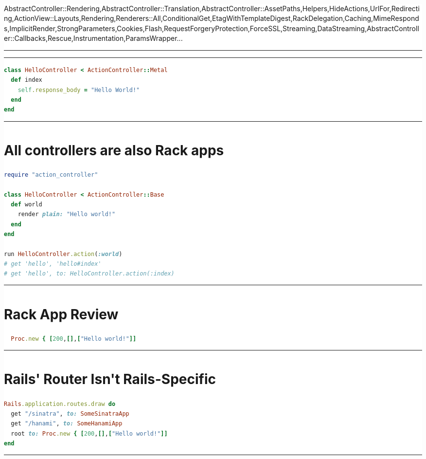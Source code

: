 AbstractController::Rendering,AbstractController::Translation,AbstractController::AssetPaths,Helpers,HideActions,UrlFor,Redirecting,ActionView::Layouts,Rendering,Renderers::All,ConditionalGet,EtagWithTemplateDigest,RackDelegation,Caching,MimeResponds,ImplicitRender,StrongParameters,Cookies,Flash,RequestForgeryProtection,ForceSSL,Streaming,DataStreaming,AbstractController::Callbacks,Rescue,Instrumentation,ParamsWrapper...

---

![](mov/cityrail.mp4)

---

```ruby
class HelloController < ActionController::Metal
  def index
    self.response_body = "Hello World!"
  end
end
```

---

# All controllers are also Rack apps

```ruby
require "action_controller"

class HelloController < ActionController::Base
  def world
    render plain: "Hello world!"
  end
end

run HelloController.action(:world)
# get 'hello', 'hello#index'
# get 'hello', to: HelloController.action(:index)
```

---

# Rack App Review

```ruby
  Proc.new { [200,[],["Hello world!"]]
```

---

# Rails' Router Isn't Rails-Specific

```ruby
Rails.application.routes.draw do
  get "/sinatra", to: SomeSinatraApp
  get "/hanami", to: SomeHanamiApp
  root to: Proc.new { [200,[],["Hello world!"]]
end
```

---